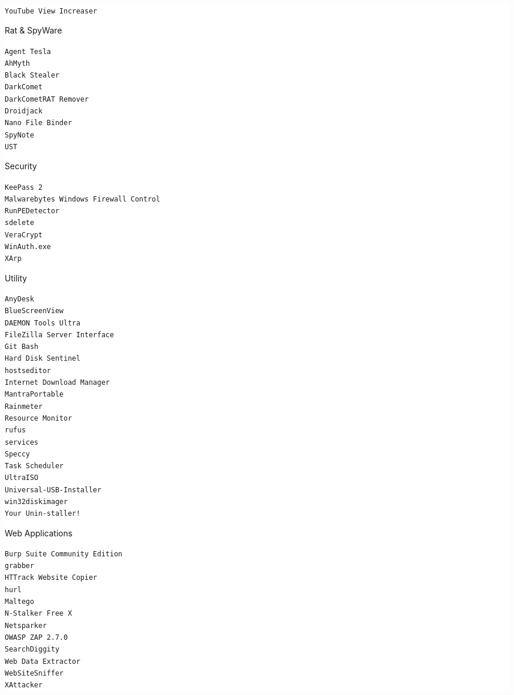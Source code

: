     YouTube View Increaser

Rat & SpyWare

    Agent Tesla
    AhMyth
    Black Stealer
    DarkComet
    DarkCometRAT Remover
    Droidjack
    Nano File Binder
    SpyNote
    UST

Security

    KeePass 2
    Malwarebytes Windows Firewall Control
    RunPEDetector
    sdelete
    VeraCrypt
    WinAuth.exe
    XArp

Utility

    AnyDesk
    BlueScreenView
    DAEMON Tools Ultra
    FileZilla Server Interface
    Git Bash
    Hard Disk Sentinel
    hostseditor
    Internet Download Manager
    MantraPortable
    Rainmeter
    Resource Monitor
    rufus
    services
    Speccy
    Task Scheduler
    UltraISO
    Universal-USB-Installer
    win32diskimager
    Your Unin-staller!

Web Applications

    Burp Suite Community Edition
    grabber
    HTTrack Website Copier
    hurl
    Maltego
    N-Stalker Free X
    Netsparker
    OWASP ZAP 2.7.0
    SearchDiggity
    Web Data Extractor
    WebSiteSniffer
    XAttacker
